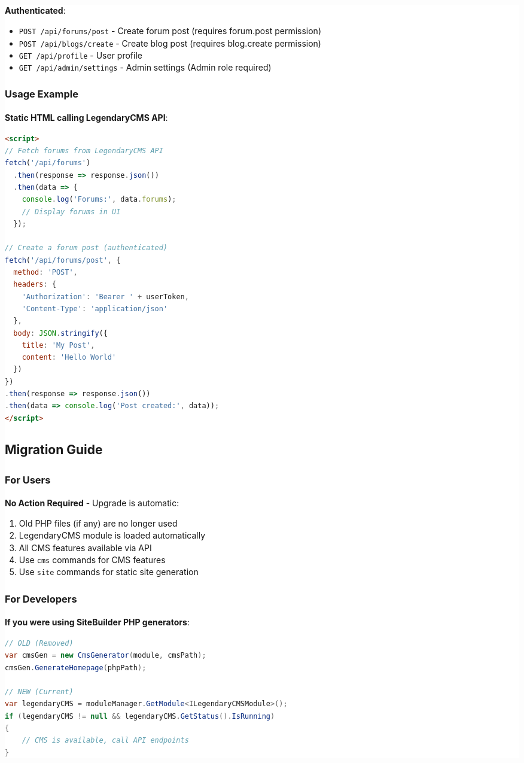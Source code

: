 **Authenticated**:
- `POST /api/forums/post` - Create forum post (requires forum.post permission)
- `POST /api/blogs/create` - Create blog post (requires blog.create permission)
- `GET /api/profile` - User profile
- `GET /api/admin/settings` - Admin settings (Admin role required)

### Usage Example

**Static HTML calling LegendaryCMS API**:
```html
<script>
// Fetch forums from LegendaryCMS API
fetch('/api/forums')
  .then(response => response.json())
  .then(data => {
    console.log('Forums:', data.forums);
    // Display forums in UI
  });

// Create a forum post (authenticated)
fetch('/api/forums/post', {
  method: 'POST',
  headers: {
    'Authorization': 'Bearer ' + userToken,
    'Content-Type': 'application/json'
  },
  body: JSON.stringify({
    title: 'My Post',
    content: 'Hello World'
  })
})
.then(response => response.json())
.then(data => console.log('Post created:', data));
</script>
```

## Migration Guide

### For Users

**No Action Required** - Upgrade is automatic:
1. Old PHP files (if any) are no longer used
2. LegendaryCMS module is loaded automatically
3. All CMS features available via API
4. Use `cms` commands for CMS features
5. Use `site` commands for static site generation

### For Developers

**If you were using SiteBuilder PHP generators**:
```csharp
// OLD (Removed)
var cmsGen = new CmsGenerator(module, cmsPath);
cmsGen.GenerateHomepage(phpPath);

// NEW (Current)
var legendaryCMS = moduleManager.GetModule<ILegendaryCMSModule>();
if (legendaryCMS != null && legendaryCMS.GetStatus().IsRunning)
{
    // CMS is available, call API endpoints
}
```
